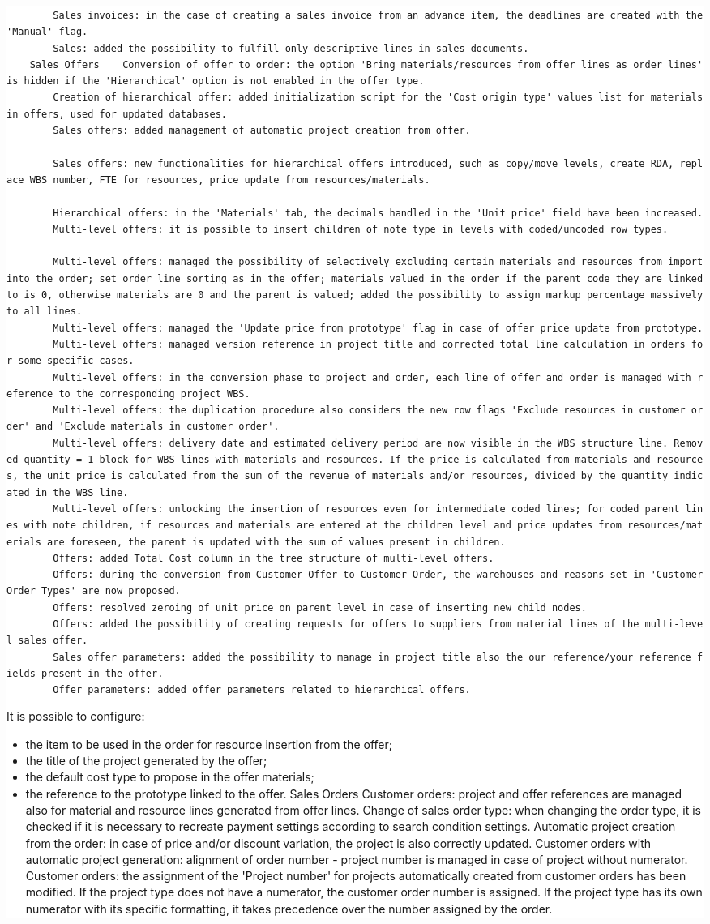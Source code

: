 			Sales invoices: in the case of creating a sales invoice from an advance item, the deadlines are created with the 'Manual' flag.
			Sales: added the possibility to fulfill only descriptive lines in sales documents.
		Sales Offers	Conversion of offer to order: the option 'Bring materials/resources from offer lines as order lines' is hidden if the 'Hierarchical' option is not enabled in the offer type.
			Creation of hierarchical offer: added initialization script for the 'Cost origin type' values list for materials in offers, used for updated databases.
			Sales offers: added management of automatic project creation from offer.

			Sales offers: new functionalities for hierarchical offers introduced, such as copy/move levels, create RDA, replace WBS number, FTE for resources, price update from resources/materials.

			Hierarchical offers: in the 'Materials' tab, the decimals handled in the 'Unit price' field have been increased.
			Multi-level offers: it is possible to insert children of note type in levels with coded/uncoded row types.

			Multi-level offers: managed the possibility of selectively excluding certain materials and resources from import into the order; set order line sorting as in the offer; materials valued in the order if the parent code they are linked to is 0, otherwise materials are 0 and the parent is valued; added the possibility to assign markup percentage massively to all lines.
			Multi-level offers: managed the 'Update price from prototype' flag in case of offer price update from prototype.
			Multi-level offers: managed version reference in project title and corrected total line calculation in orders for some specific cases.
			Multi-level offers: in the conversion phase to project and order, each line of offer and order is managed with reference to the corresponding project WBS.
			Multi-level offers: the duplication procedure also considers the new row flags 'Exclude resources in customer order' and 'Exclude materials in customer order'.
			Multi-level offers: delivery date and estimated delivery period are now visible in the WBS structure line. Removed quantity = 1 block for WBS lines with materials and resources. If the price is calculated from materials and resources, the unit price is calculated from the sum of the revenue of materials and/or resources, divided by the quantity indicated in the WBS line.
			Multi-level offers: unlocking the insertion of resources even for intermediate coded lines; for coded parent lines with note children, if resources and materials are entered at the children level and price updates from resources/materials are foreseen, the parent is updated with the sum of values present in children. 
			Offers: added Total Cost column in the tree structure of multi-level offers.
			Offers: during the conversion from Customer Offer to Customer Order, the warehouses and reasons set in 'Customer Order Types' are now proposed.
			Offers: resolved zeroing of unit price on parent level in case of inserting new child nodes.
			Offers: added the possibility of creating requests for offers to suppliers from material lines of the multi-level sales offer. 
			Sales offer parameters: added the possibility to manage in project title also the our reference/your reference fields present in the offer.
			Offer parameters: added offer parameters related to hierarchical offers.
It is possible to configure:
- the item to be used in the order for resource insertion from the offer; 
- the title of the project generated by the offer;
- the default cost type to propose in the offer materials;
- the reference to the prototype linked to the offer.
		Sales Orders	Customer orders: project and offer references are managed also for material and resource lines generated from offer lines.
			Change of sales order type: when changing the order type, it is checked if it is necessary to recreate payment settings according to search condition settings.
			Automatic project creation from the order: in case of price and/or discount variation, the project is also correctly updated.
			Customer orders with automatic project generation: alignment of order number - project number is managed in case of project without numerator.
			Customer orders: the assignment of the 'Project number' for projects automatically created from customer orders has been modified. If the project type does not have a numerator, the customer order number is assigned. If the project type has its own numerator with its specific formatting, it takes precedence over the number assigned by the order.